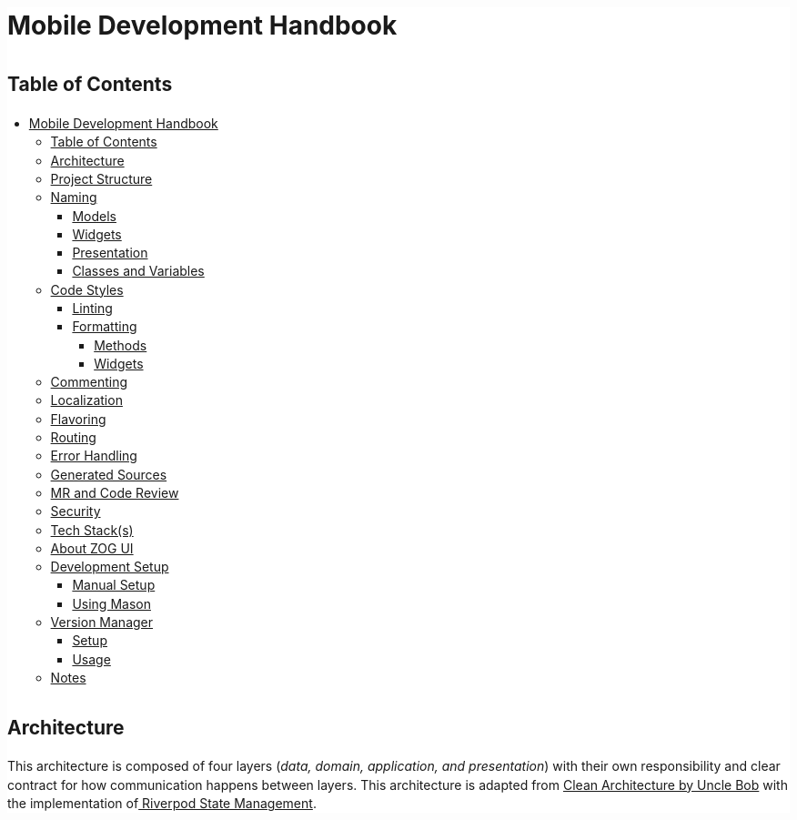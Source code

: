 

# Mobile Development Handbook

## Table of Contents

- [Mobile Development Handbook](#mobile-development-handbook)
  - [Table of Contents](#table-of-contents)
  - [Architecture](#architecture)
  - [Project Structure](#project-structure)
  - [Naming](#naming)
    - [Models](#models)
    - [Widgets](#widgets)
    - [Presentation](#presentation)
    - [Classes and Variables](#classes-and-variables)
  - [Code Styles](#code-styles)
    - [Linting](#linting)
    - [Formatting](#formatting)
      - [Methods](#methods)
      - [Widgets](#widgets-1)
  - [Commenting](#commenting)
  - [Localization](#localization)
  - [Flavoring](#flavoring)
  - [Routing](#routing)
  - [Error Handling](#error-handling)
  - [Generated Sources](#generated-sources)
  - [MR and Code Review](#mr-and-code-review)
  - [Security](#security)
  - [Tech Stack(s)](#tech-stacks)
  - [About ZOG UI](#about-zog-ui)
  - [Development Setup](#development-setup)
    - [Manual Setup](#manual-setup)
    - [Using Mason](#using-mason)
  - [Version Manager](#version-manager)
    - [Setup](#setup)
    - [Usage](#usage)
  - [Notes](#notes)



## Architecture

This architecture is composed of four layers (_data, domain, application, and presentation_) with their own responsibility and clear contract for how communication happens between layers. This architecture is adapted from [Clean Architecture by Uncle Bob](https://blog.cleancoder.com/uncle-bob/2012/08/13/the-clean-architecture.html) with the implementation of[ Riverpod State Management](https://riverpod.dev/docs/getting_started).



